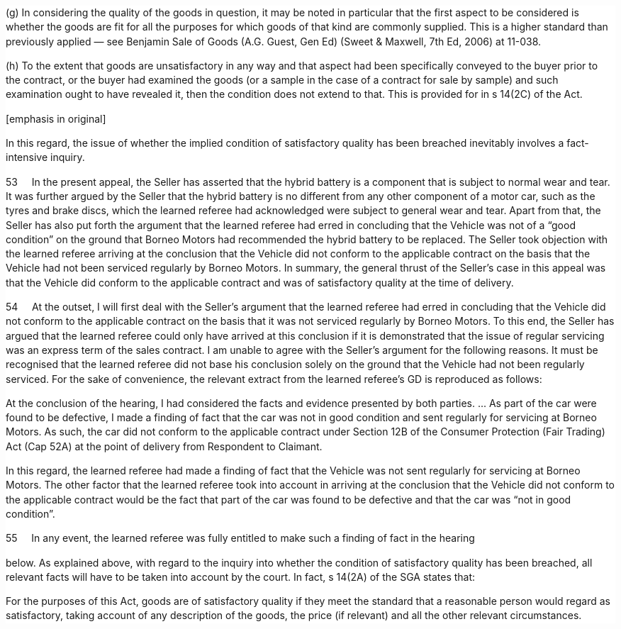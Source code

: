  (g) In considering the quality of the goods in question, it may be noted in particular that the first aspect to be considered is whether the goods are fit for all the purposes for which goods of that kind are commonly supplied. This is a higher standard than previously applied — see Benjamin Sale of Goods (A.G. Guest, Gen Ed) (Sweet & Maxwell, 7th Ed, 2006) at 11-038. 

 (h) To the extent that goods are unsatisfactory in any way and that aspect had been specifically conveyed to the buyer prior to the contract, or the buyer had examined the goods (or a sample in the case of a contract for sale by sample) and such examination ought to have revealed it, then the condition does not extend to that. This is provided for in s 14(2C) of the Act. 

 [emphasis in original] 

In this regard, the issue of whether the implied condition of satisfactory quality has been breached inevitably involves a fact-intensive inquiry. 

53     In the present appeal, the Seller has asserted that the hybrid battery is a component that is subject to normal wear and tear. It was further argued by the Seller that the hybrid battery is no different from any other component of a motor car, such as the tyres and brake discs, which the learned referee had acknowledged were subject to general wear and tear. Apart from that, the Seller has also put forth the argument that the learned referee had erred in concluding that the Vehicle was not of a “good condition” on the ground that Borneo Motors had recommended the hybrid battery to be replaced. The Seller took objection with the learned referee arriving at the conclusion that the Vehicle did not conform to the applicable contract on the basis that the Vehicle had not been serviced regularly by Borneo Motors. In summary, the general thrust of the Seller’s case in this appeal was that the Vehicle did conform to the applicable contract and was of satisfactory quality at the time of delivery. 

54     At the outset, I will first deal with the Seller’s argument that the learned referee had erred in concluding that the Vehicle did not conform to the applicable contract on the basis that it was not serviced regularly by Borneo Motors. To this end, the Seller has argued that the learned referee could only have arrived at this conclusion if it is demonstrated that the issue of regular servicing was an express term of the sales contract. I am unable to agree with the Seller’s argument for the following reasons. It must be recognised that the learned referee did not base his conclusion solely on the ground that the Vehicle had not been regularly serviced. For the sake of convenience, the relevant extract from the learned referee’s GD is reproduced as follows: 

 At the conclusion of the hearing, I had considered the facts and evidence presented by both parties. ... As part of the car were found to be defective, I made a finding of fact that the car was not in good condition and sent regularly for servicing at Borneo Motors. As such, the car did not conform to the applicable contract under Section 12B of the Consumer Protection (Fair Trading) Act (Cap 52A) at the point of delivery from Respondent to Claimant. 

In this regard, the learned referee had made a finding of fact that the Vehicle was not sent regularly for servicing at Borneo Motors. The other factor that the learned referee took into account in arriving at the conclusion that the Vehicle did not conform to the applicable contract would be the fact that part of the car was found to be defective and that the car was “not in good condition”. 

55     In any event, the learned referee was fully entitled to make such a finding of fact in the hearing 


below. As explained above, with regard to the inquiry into whether the condition of satisfactory quality has been breached, all relevant facts will have to be taken into account by the court. In fact, s 14(2A) of the SGA states that: 

 For the purposes of this Act, goods are of satisfactory quality if they meet the standard that a reasonable person would regard as satisfactory, taking account of any description of the goods, the price (if relevant) and all the other relevant circumstances. 
